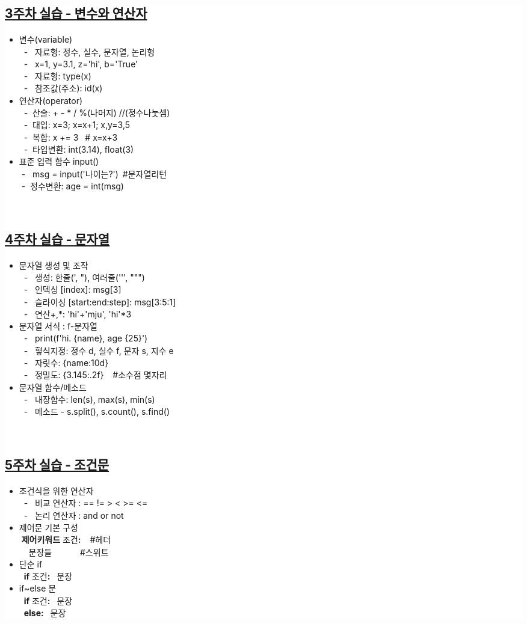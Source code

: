 
## [3주차 실습&nbsp;-&nbsp;변수와 연산자](https://github.com/baek-study/python/blob/main/source/week3.ipynb)
<ul>
  <li>변수(variable) <br>
    &nbsp; - &nbsp; 자료형: 정수, 실수, 문자열, 논리형<br>
    &nbsp; - &nbsp; x=1, y=3.1, z='hi', b='True'<br>
    &nbsp; - &nbsp; 자료형: type(x)<br>
    &nbsp; - &nbsp; 참조값(주소): id(x)
  </li>
  <li>연산자(operator) <br>
    &nbsp; - &nbsp;산술: + - * / %(나머지) //(정수나눗셈)<br>
    &nbsp; - &nbsp;대입: x=3; x=x+1; x,y=3,5 <br>
    &nbsp; - &nbsp;복합: x += 3 &ensp;# x=x+3 <br>
    &nbsp; - &nbsp;타입변환: int(3.14), float(3)
  <li>표준 입력 함수 input()<br>
    &nbsp;- &nbsp; msg = input('나이는?')&ensp;#문자열리턴<br>
    &nbsp;- &nbsp;정수변환: age = int(msg)
  </li>
</ul>
<br>

## [4주차 실습&nbsp;-&nbsp;문자열](https://github.com/baek-study/python/blob/main/source/week4.ipynb)
<ul>
<li>문자열 생성 및 조작 <br>
  &nbsp; - &nbsp; 생성: 한줄(', "), 여러줄(''', """)<br>
  &nbsp; - &nbsp; 인덱싱 [index]: msg[3]<br>
  &nbsp; - &nbsp; 슬라이싱 [start:end:step]: msg[3:5:1]<br>
  &nbsp; - &nbsp; 연산+,*: 'hi'+'mju', 'hi'*3 
</li>
<li>문자열 서식 : f-문자열<br>
  &nbsp; - &nbsp; print(f'hi. {name}, age {25}') <br>
  &nbsp; - &nbsp; 혛식지정: 정수 d, 실수 f, 문자 s, 지수 e <br>
  &nbsp; - &nbsp; 자릿수: {name:10d} <br>
  &nbsp; - &nbsp; 정밀도: {3.145:.2f} &ensp; #소수점 몇자리
</li>
<li>문자열 함수/메소드 <br>
  &nbsp; - &nbsp; 내장함수: len(s), max(s), min(s)<br>
  &nbsp; - &nbsp; 메소드 - s.split(), s.count(), s.find()
</li>
</ul>

<br>

## [5주차 실습&nbsp;-&nbsp;조건문](https://github.com/baek-study/python/blob/main/source/week5.ipynb)
<ul>
<li>조건식을 위한 연산자 <br>
  &nbsp; - &nbsp; 비교 연산자 : == != > < >= <=<br>
  &nbsp; - &nbsp; 논리 연산자 : and or not
</li>
<li>제어문 기본 구성<br>
  &nbsp;<b>제어키워드</b> 조건<b>:</b>  &ensp; #헤더<br>
  &nbsp; &nbsp; 문장들 &nbsp;&emsp;&emsp;&ensp; #스위트
</li>
<li>단순 if<br>
  &nbsp; <b>if</b> 조건<b>:</b>&ensp; 문장 
</li>
<li>if~else 문<br>
  &nbsp; <b>if</b> 조건<b>:</b>&ensp; 문장 <br>
  &nbsp; <b>else:</b>&ensp; 문장 